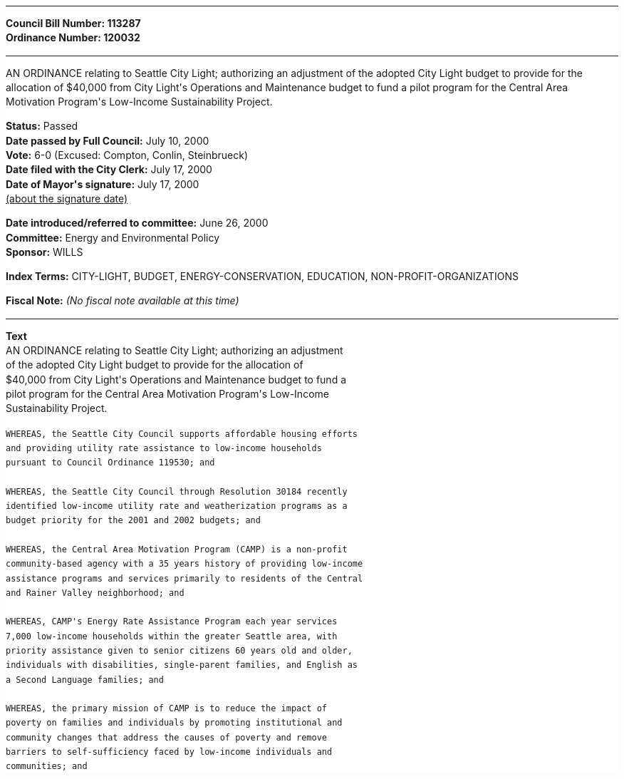 * * * * *  
  
**Council Bill Number: [](#h0)[](#h2)113287**   
**Ordinance Number: 120032**  
  
* * * * *  
  
AN ORDINANCE relating to Seattle City Light; authorizing an adjustment of the adopted City Light budget to provide for the allocation of $40,000 from City Light's Operations and Maintenance budget to fund a pilot program for the Central Area Motivation Program's Low-Income Sustainability Project.  
  
**Status:** Passed   
**Date passed by Full Council:** July 10, 2000   
**Vote:** 6-0 (Excused: Compton, Conlin, Steinbrueck)   
**Date filed with the City Clerk:** July 17, 2000   
**Date of Mayor's signature:** July 17, 2000   
[(about the signature date)](/~public/approvaldate.htm)   
  
  
**Date introduced/referred to committee:** June 26, 2000   
**Committee:** Energy and Environmental Policy   
**Sponsor:** WILLS   
  
**Index Terms:** CITY-LIGHT, BUDGET, ENERGY-CONSERVATION, EDUCATION, NON-PROFIT-ORGANIZATIONS  
  
**Fiscal Note:** *(No fiscal note available at this time)*  
  
* * * * *  
  
**Text**  
    AN ORDINANCE relating to Seattle City Light; authorizing an adjustment  
    of the adopted City Light budget to provide for the allocation of  
    $40,000 from City Light's Operations and Maintenance budget to fund a  
    pilot program for the Central Area Motivation Program's Low-Income  
    Sustainability Project.  
  
    WHEREAS, the Seattle City Council supports affordable housing efforts  
    and providing utility rate assistance to low-income households  
    pursuant to Council Ordinance 119530; and  
  
    WHEREAS, the Seattle City Council through Resolution 30184 recently  
    identified low-income utility rate and weatherization programs as a  
    budget priority for the 2001 and 2002 budgets; and  
  
    WHEREAS, the Central Area Motivation Program (CAMP) is a non-profit  
    community-based agency with a 35 years history of providing low-income  
    assistance programs and services primarily to residents of the Central  
    and Rainer Valley neighborhood; and  
  
    WHEREAS, CAMP's Energy Rate Assistance Program each year services  
    7,000 low-income households within the greater Seattle area, with  
    priority assistance given to senior citizens 60 years old and older,  
    individuals with disabilities, single-parent families, and English as  
    a Second Language families; and  
  
    WHEREAS, the primary mission of CAMP is to reduce the impact of  
    poverty on families and individuals by promoting institutional and  
    community changes that address the causes of poverty and remove  
    barriers to self-sufficiency faced by low-income individuals and  
    communities; and  
  